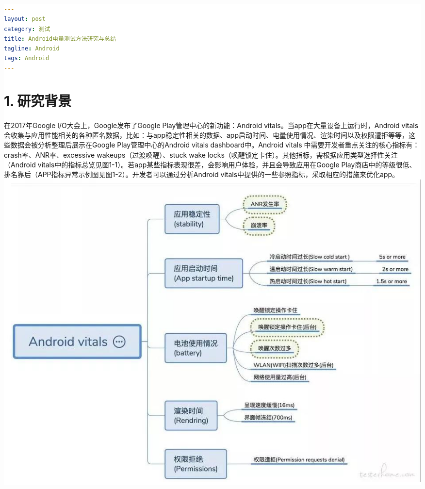 ```yaml
---
layout: post
category: 测试
title: Android电量测试方法研究与总结
tagline: Android
tags: Android
---
```


# 1. 研究背景

在2017年Google I/O大会上，Google发布了Google Play管理中心的新功能：Android vitals。当app在大量设备上运行时，Android vitals会收集与应用性能相关的各种匿名数据，比如：与app稳定性相关的数据、app启动时间、电量使用情况、渲染时间以及权限遭拒等等，这些数据会被分析整理后展示在Google Play管理中心的Android vitals dashboard中。Android vitals 中需要开发者重点关注的核心指标有：crash率、ANR率、excessive wakeups（过渡唤醒）、stuck wake locks（唤醒锁定卡住）。其他指标，需根据应用类型选择性关注（Android vitals中的指标总览见图1-1）。若app某些指标表现很差，会影响用户体验，并且会导致应用在Google Play商店中的等级很低、排名靠后（APP指标异常示例图见图1-2）。开发者可以通过分析Android vitals中提供的一些参照指标，采取相应的措施来优化app。  
![Android vitals平台检测指标总览](https://raw.githubusercontent.com/yaitza/yaitza.github.io/master/_posts/images/Test/2019-02-20-Android-Quantity-1.jpg)   

